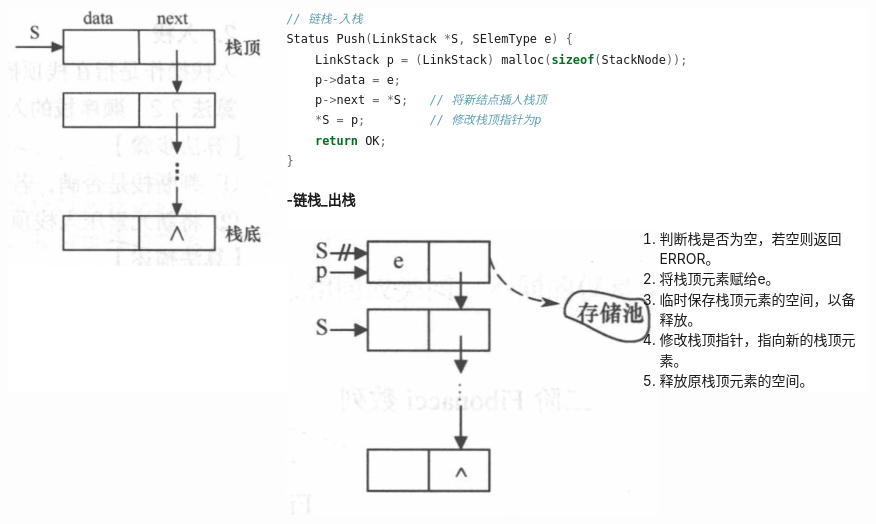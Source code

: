 <img src="./851.assets/image-20230705223247868.png"  alt="image-20230705223247868" style="zoom:80%;"  align="left"/>

```c
// 链栈-入栈
Status Push(LinkStack *S, SElemType e) {
    LinkStack p = (LinkStack) malloc(sizeof(StackNode));
    p->data = e;
    p->next = *S; 	// 将新结点插人栈顶
    *S = p;         // 修改栈顶指针为p
    return OK;
}
```

#### -链栈_出栈

<img src="./851.assets/image-20230705223416921.png" alt="image-20230705223416921"  align="left"/>

1. 判断栈是否为空，若空则返回ERROR。
2. 将栈顶元素赋给e。
3. 临时保存栈顶元素的空间，以备释放。
4. 修改栈顶指针，指向新的栈顶元素。
5. 释放原栈顶元素的空间。
